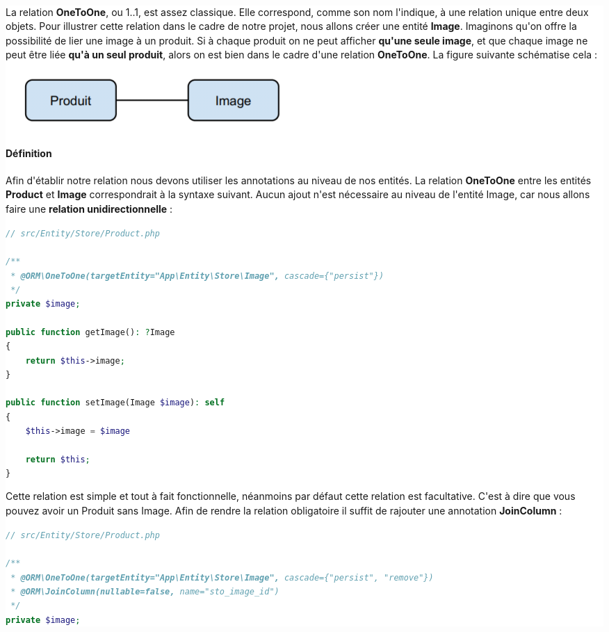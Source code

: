 La relation **OneToOne**, ou 1..1, est assez classique. Elle correspond, comme son nom l'indique, à une relation unique entre deux objets. Pour illustrer cette relation dans le cadre de notre projet, nous allons créer une entité **Image**. Imaginons qu'on offre la possibilité de lier une image à un produit. Si à chaque produit on ne peut afficher **qu'une seule image**, et que chaque image ne peut être liée **qu'à un seul produit**, alors on est bien dans le cadre d'une relation **OneToOne**. La figure suivante schématise cela :

![Relation OneToOne](/img/one-to-one.png)

#### Définition

Afin d'établir notre relation nous devons utiliser les annotations au niveau de nos entités. La relation **OneToOne** entre les entités **Product** et **Image** correspondrait à la syntaxe suivant. Aucun ajout n'est nécessaire au niveau de l'entité Image, car nous allons faire une **relation unidirectionnelle** :

``` php {4}
// src/Entity/Store/Product.php

/**
 * @ORM\OneToOne(targetEntity="App\Entity\Store\Image", cascade={"persist"})
 */
private $image;

public function getImage(): ?Image
{
    return $this->image;
}

public function setImage(Image $image): self
{
    $this->image = $image

    return $this;
}

```

Cette relation est simple et tout à fait fonctionnelle, néanmoins par défaut cette relation est facultative. C'est à dire que vous pouvez avoir un Produit sans Image. Afin de rendre la relation obligatoire il suffit de rajouter une annotation **JoinColumn** :

``` php {5}
// src/Entity/Store/Product.php

/**
 * @ORM\OneToOne(targetEntity="App\Entity\Store\Image", cascade={"persist", "remove"})
 * @ORM\JoinColumn(nullable=false, name="sto_image_id")
 */
private $image;
```

